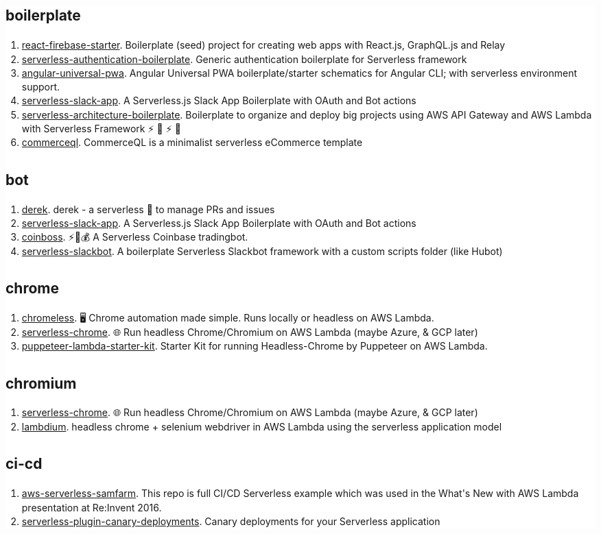 
## boilerplate

1. [react-firebase-starter](https://github.com/kriasoft/react-firebase-starter). Boilerplate (seed) project for creating web apps with React.js, GraphQL.js and Relay
1. [serverless-authentication-boilerplate](https://github.com/laardee/serverless-authentication-boilerplate). Generic authentication boilerplate for Serverless framework
1. [angular-universal-pwa](https://github.com/maciejtreder/angular-universal-pwa). Angular Universal PWA boilerplate/starter schematics for Angular CLI; with serverless environment support.
1. [serverless-slack-app](https://github.com/johnagan/serverless-slack-app). A Serverless.js Slack App Boilerplate with OAuth and Bot actions
1. [serverless-architecture-boilerplate](https://github.com/msfidelis/serverless-architecture-boilerplate). Boilerplate to organize and deploy big projects using AWS API Gateway and AWS Lambda with Serverless Framework :zap: :rocket: :zap: :rocket:
1. [commerceql](https://github.com/CommerceQL/commerceql). CommerceQL is a minimalist serverless eCommerce template


## bot

1. [derek](https://github.com/alexellis/derek). derek - a serverless :robot: to manage PRs and issues
1. [serverless-slack-app](https://github.com/johnagan/serverless-slack-app). A Serverless.js Slack App Boilerplate with OAuth and Bot actions
1. [coinboss](https://github.com/nicka/coinboss). ⚡️💸💰 A Serverless Coinbase tradingbot.
1. [serverless-slackbot](https://github.com/johnagan/serverless-slackbot). A boilerplate Serverless Slackbot framework with a custom scripts folder (like Hubot)


## chrome

1. [chromeless](https://github.com/graphcool/chromeless). 🖥  Chrome automation made simple. Runs locally or headless on AWS Lambda.
1. [serverless-chrome](https://github.com/adieuadieu/serverless-chrome). 🌐 Run headless Chrome/Chromium on AWS Lambda (maybe Azure, & GCP later)
1. [puppeteer-lambda-starter-kit](https://github.com/sambaiz/puppeteer-lambda-starter-kit). Starter Kit for running Headless-Chrome by Puppeteer on AWS Lambda.


## chromium

1. [serverless-chrome](https://github.com/adieuadieu/serverless-chrome). 🌐 Run headless Chrome/Chromium on AWS Lambda (maybe Azure, & GCP later)
1. [lambdium](https://github.com/smithclay/lambdium). headless chrome + selenium webdriver in AWS Lambda using the serverless application model


## ci-cd

1. [aws-serverless-samfarm](https://github.com/aws-samples/aws-serverless-samfarm). This repo is full CI/CD Serverless example which was used in the What's New with AWS Lambda presentation at Re:Invent 2016.
1. [serverless-plugin-canary-deployments](https://github.com/davidgf/serverless-plugin-canary-deployments). Canary deployments for your Serverless application
